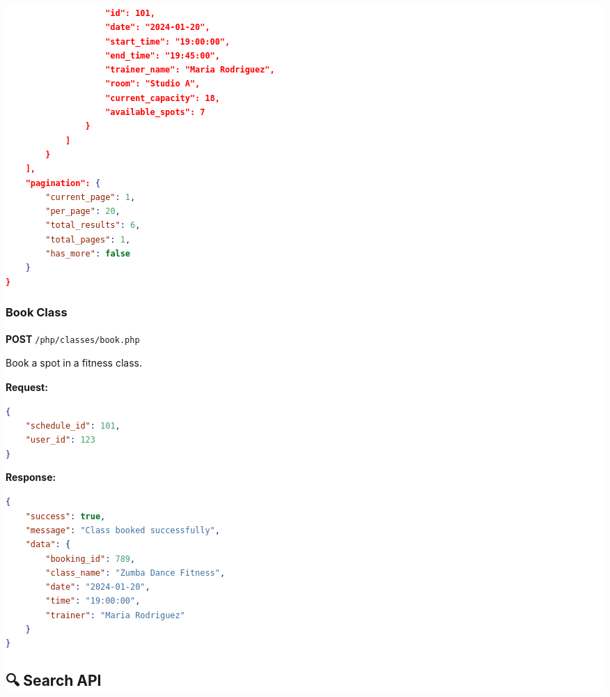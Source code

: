 ```json
                    "id": 101,
                    "date": "2024-01-20",
                    "start_time": "19:00:00",
                    "end_time": "19:45:00",
                    "trainer_name": "Maria Rodriguez",
                    "room": "Studio A",
                    "current_capacity": 18,
                    "available_spots": 7
                }
            ]
        }
    ],
    "pagination": {
        "current_page": 1,
        "per_page": 20,
        "total_results": 6,
        "total_pages": 1,
        "has_more": false
    }
}
```

### Book Class
**POST** `/php/classes/book.php`

Book a spot in a fitness class.

**Request:**
```json
{
    "schedule_id": 101,
    "user_id": 123
}
```

**Response:**
```json
{
    "success": true,
    "message": "Class booked successfully",
    "data": {
        "booking_id": 789,
        "class_name": "Zumba Dance Fitness",
        "date": "2024-01-20",
        "time": "19:00:00",
        "trainer": "Maria Rodriguez"
    }
}
```

## 🔍 Search API
